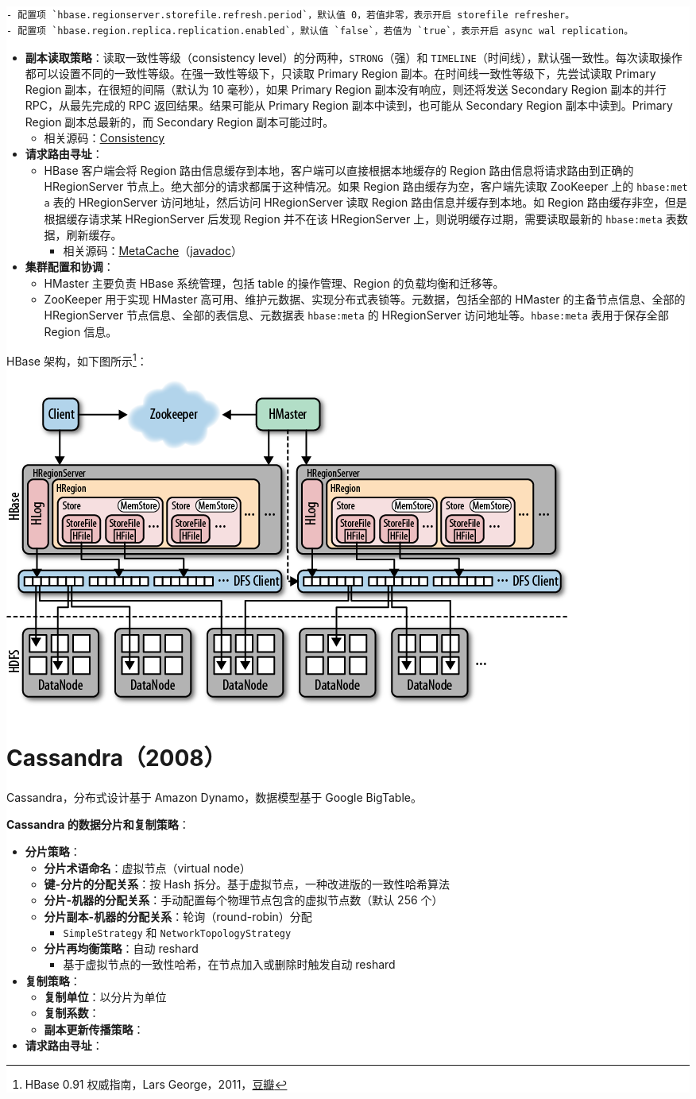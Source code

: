     - 配置项 `hbase.regionserver.storefile.refresh.period`，默认值 0，若值非零，表示开启 storefile refresher。
    - 配置项 `hbase.region.replica.replication.enabled`，默认值 `false`，若值为 `true`，表示开启 async wal replication。
  - **副本读取策略**：读取一致性等级（consistency level）的分两种，`STRONG`（强）和 `TIMELINE`（时间线），默认强一致性。每次读取操作都可以设置不同的一致性等级。在强一致性等级下，只读取 Primary Region 副本。在时间线一致性等级下，先尝试读取 Primary Region 副本，在很短的间隔（默认为 10 毫秒），如果 Primary Region 副本没有响应，则还将发送 Secondary Region 副本的并行 RPC，从最先完成的 RPC 返回结果。结果可能从 Primary Region 副本中读到，也可能从 Secondary Region 副本中读到。Primary Region 副本总最新的，而 Secondary Region 副本可能过时。
      - 相关源码：[Consistency](https://hbase.apache.org/2.5/devapidocs/org/apache/hadoop/hbase/client/Consistency.html)
- **请求路由寻址**：
  - HBase 客户端会将 Region 路由信息缓存到本地，客户端可以直接根据本地缓存的 Region 路由信息将请求路由到正确的 HRegionServer 节点上。绝大部分的请求都属于这种情况。如果 Region 路由缓存为空，客户端先读取 ZooKeeper 上的 `hbase:meta` 表的 HRegionServer 访问地址，然后访问 HRegionServer 读取 Region 路由信息并缓存到本地。如 Region 路由缓存非空，但是根据缓存请求某 HRegionServer 后发现 Region 并不在该 HRegionServer 上，则说明缓存过期，需要读取最新的 `hbase:meta` 表数据，刷新缓存。
    - 相关源码：[MetaCache](https://github.com/apache/hbase/blob/branch-2.5/hbase-client/src/main/java/org/apache/hadoop/hbase/client/MetaCache.java)（[javadoc](https://hbase.apache.org/2.5/devapidocs/org/apache/hadoop/hbase/client/MetaCache.html)）
- **集群配置和协调**：
  - HMaster 主要负责 HBase 系统管理，包括 table 的操作管理、Region 的负载均衡和迁移等。
  - ZooKeeper 用于实现 HMaster 高可用、维护元数据、实现分布式表锁等。元数据，包括全部的 HMaster 的主备节点信息、全部的 HRegionServer 节点信息、全部的表信息、元数据表 `hbase:meta` 的 HRegionServer 访问地址等。`hbase:meta` 表用于保存全部 Region 信息。

HBase 架构，如下图所示[^20]：

![HBase 架构](media/hbase-architecture.png)


# Cassandra（2008）

Cassandra，分布式设计基于 Amazon Dynamo，数据模型基于 Google BigTable。

**Cassandra 的数据分片和复制策略**：
- **分片策略**：
  - **分片术语命名**：虚拟节点（virtual node）
  - **键-分片的分配关系**：按 Hash 拆分。基于虚拟节点，一种改进版的一致性哈希算法
  - **分片-机器的分配关系**：手动配置每个物理节点包含的虚拟节点数（默认 256 个）
  - **分片副本-机器的分配关系**：轮询（round-robin）分配
    - `SimpleStrategy` 和 `NetworkTopologyStrategy` 
  - **分片再均衡策略**：自动 reshard
    - 基于虚拟节点的一致性哈希，在节点加入或删除时触发自动 reshard
- **复制策略**：
  - **复制单位**：以分片为单位
  - **复制系数**：
  - **副本更新传播策略**：
- **请求路由寻址**：

[^1]: MySQL 8.0 Reference Manual: Chapter 24 Partitioning <https://dev.mysql.com/doc/refman/8.0/en/partitioning.html>
[^2]: MySQL 8.0 Reference Manual: Chapter 17 Replication <https://dev.mysql.com/doc/refman/8.0/en/replication.html>
[^3]: MySQL Connector/J Developer Guide: Chapter 9 Multi-Host Connections: 9.4 Configuring Source/Replica Replication with Connector/J <https://dev.mysql.com/doc/connector-j/en/connector-j-source-replica-replication-connection.html>
[^4]: MySQL Router: Chapter 3 Deploying MySQL Router: 3.5 Read/Write Splitting <https://dev.mysql.com/doc/mysql-router/8.3/en/router-read-write-splitting.html>
[^5]: MySQL 8.0 Reference Manual: Chapter 21 InnoDB Cluster <https://dev.mysql.com/doc/refman/8.0/en/mysql-innodb-cluster-introduction.html>
[^6]: Redis 3.2 开发与运维，付磊、张益军，2017，[豆瓣](https://book.douban.com/subject/26971561/)：第6章 复制，第9章 哨兵，第10章 集群
[^7]: Redis Documentation > Manage Redis > Redis replication <https://redis.io/docs/management/replication/>
[^8]: Redis Documentation > Manage Redis > Scale with Redis Cluster <https://redis.io/docs/management/scaling/>
[^9]: Redis Documentation > Reference > Redis cluster specification <https://redis.io/docs/reference/cluster-spec/>
[^10]: Redis Documentation > Manage Redis > High availability with Redis Sentinel <https://redis.io/docs/management/sentinel/>
[^11]: Elasticsearch 6.1 源码解析与优化实战，张超，2019，[豆瓣](https://book.douban.com/subject/30386800/)
[^12]: Elasticsearch 2.x 权威指南：分布式文档存储 <https://www.elastic.co/guide/cn/elasticsearch/guide/current/distributed-docs.html>
[^13]: Elasticsearch Guide > Reading and Writing documents <https://www.elastic.co/guide/en/elasticsearch/reference/8.12/docs-replication.html>
[^14]: 2018-04 阿里王怀远：Elasticsearch分布式一致性原理剖析(三)-Data篇 <https://zhuanlan.zhihu.com/p/35285514>
[^15]: 2020-06 Clarifying the difference between Active shards and in-sync copies <https://discuss.elastic.co/t/238716>
[^16]: Elasticsearch Guide > Node <https://www.elastic.co/guide/en/elasticsearch/reference/8.12/modules-node.html>
[^17]: Elasticsearch Guide > Quorum-based decision making <https://www.elastic.co/guide/en/elasticsearch/reference/8.12/modules-discovery-quorums.html>
[^18]: 2019-03 Elasticsearch 集群协调迎来新时代（7.0） <https://www.elastic.co/cn/blog/a-new-era-for-cluster-coordination-in-elasticsearch>
[^19]: HBase 2.x 原理与实践，胡争，2019，[豆瓣](https://book.douban.com/subject/34819650/)
[^20]: HBase 0.91 权威指南，Lars George，2011，[豆瓣](https://book.douban.com/subject/25784835/)
[^21]: Apache HBase Reference Guide: 72.2. Region-RegionServer Assignment <https://hbase.apache.org/book.html#regions.arch.assignment>
[^22]: Apache HBase Reference Guide: 165. Cluster Replication <https://hbase.apache.org/book.html#_cluster_replication>
[^23]: Apache HBase Reference Guide: 75. Timeline-consistent High Available Reads <https://hbase.apache.org/book.html#arch.timelineconsistent.reads>
[^24]: 2014-06 HBase Read High Availability Using Timeline-Consistent Region Replicas <https://www.slideshare.net/slideshow/features-session-1/35938207>
[^25]: 2018-06 阿里杨文龙：深入解读 HBase2.0 新功能之高可用读 Region Replica <https://developer.aliyun.com/article/599162>